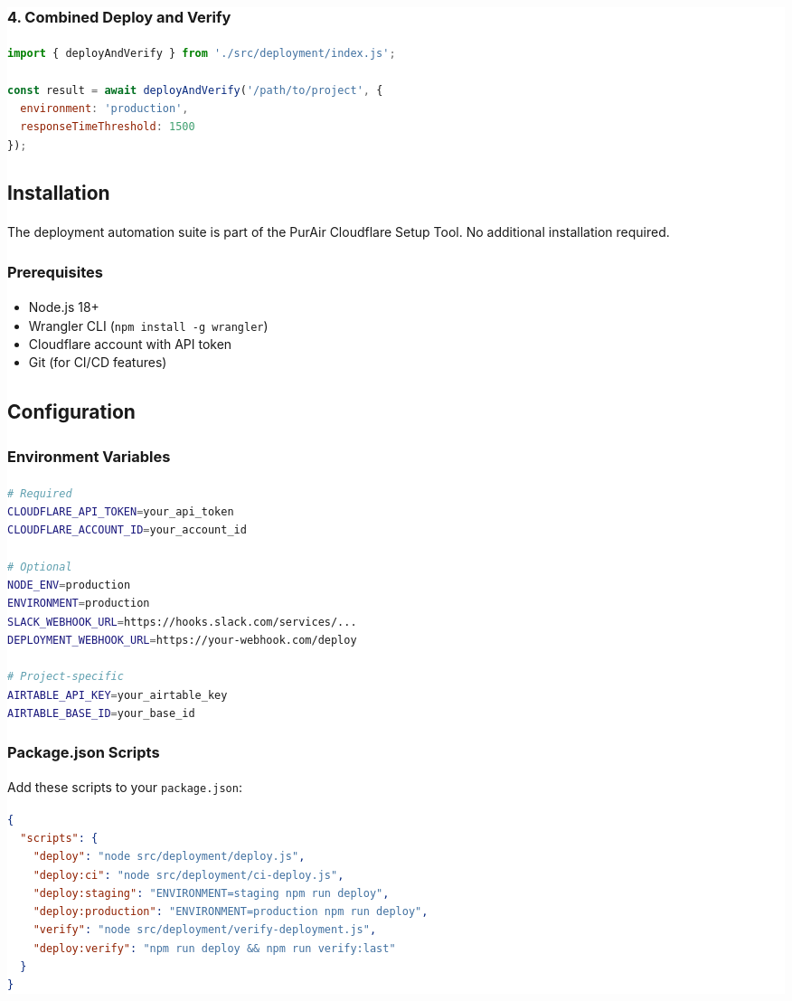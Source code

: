 ### 4. Combined Deploy and Verify

```javascript
import { deployAndVerify } from './src/deployment/index.js';

const result = await deployAndVerify('/path/to/project', {
  environment: 'production',
  responseTimeThreshold: 1500
});
```

## Installation

The deployment automation suite is part of the PurAir Cloudflare Setup Tool. No additional installation required.

### Prerequisites

- Node.js 18+ 
- Wrangler CLI (`npm install -g wrangler`)
- Cloudflare account with API token
- Git (for CI/CD features)

## Configuration

### Environment Variables

```bash
# Required
CLOUDFLARE_API_TOKEN=your_api_token
CLOUDFLARE_ACCOUNT_ID=your_account_id

# Optional
NODE_ENV=production
ENVIRONMENT=production  
SLACK_WEBHOOK_URL=https://hooks.slack.com/services/...
DEPLOYMENT_WEBHOOK_URL=https://your-webhook.com/deploy

# Project-specific
AIRTABLE_API_KEY=your_airtable_key
AIRTABLE_BASE_ID=your_base_id
```

### Package.json Scripts

Add these scripts to your `package.json`:

```json
{
  "scripts": {
    "deploy": "node src/deployment/deploy.js",
    "deploy:ci": "node src/deployment/ci-deploy.js",
    "deploy:staging": "ENVIRONMENT=staging npm run deploy",
    "deploy:production": "ENVIRONMENT=production npm run deploy",
    "verify": "node src/deployment/verify-deployment.js",
    "deploy:verify": "npm run deploy && npm run verify:last"
  }
}
```
